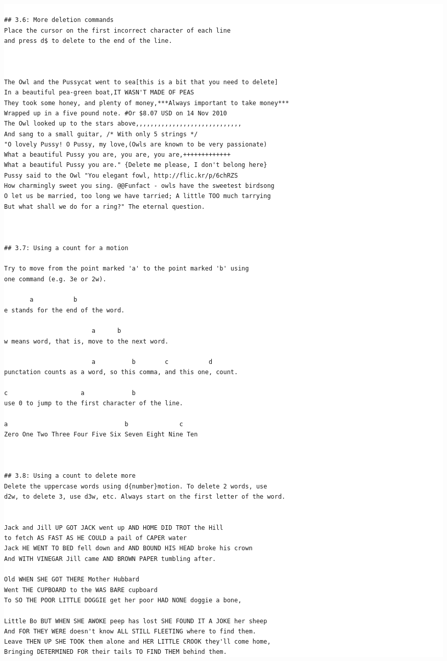 ```

## 3.6: More deletion commands
Place the cursor on the first incorrect character of each line 
and press d$ to delete to the end of the line.



The Owl and the Pussycat went to sea[this is a bit that you need to delete]
In a beautiful pea-green boat,IT WASN'T MADE OF PEAS
They took some honey, and plenty of money,***Always important to take money***
Wrapped up in a five pound note. #Or $8.07 USD on 14 Nov 2010
The Owl looked up to the stars above,,,,,,,,,,,,,,,,,,,,,,,,,,,,,
And sang to a small guitar, /* With only 5 strings */
"O lovely Pussy! O Pussy, my love,(Owls are known to be very passionate)
What a beautiful Pussy you are, you are, you are,+++++++++++++
What a beautiful Pussy you are." {Delete me please, I don't belong here} 
Pussy said to the Owl "You elegant fowl, http://flic.kr/p/6chRZS 
How charmingly sweet you sing. @@Funfact - owls have the sweetest birdsong
O let us be married, too long we have tarried; A little TOO much tarrying
But what shall we do for a ring?" The eternal question.



## 3.7: Using a count for a motion

Try to move from the point marked 'a' to the point marked 'b' using 
one command (e.g. 3e or 2w).

       a           b
e stands for the end of the word.

                        a      b
w means word, that is, move to the next word.

                        a          b        c           d
punctation counts as a word, so this comma, and this one, count.

c                    a             b
use 0 to jump to the first character of the line.

a                                b              c
Zero One Two Three Four Five Six Seven Eight Nine Ten



## 3.8: Using a count to delete more
Delete the uppercase words using d{number}motion. To delete 2 words, use 
d2w, to delete 3, use d3w, etc. Always start on the first letter of the word.


Jack and Jill UP GOT JACK went up AND HOME DID TROT the Hill 
to fetch AS FAST AS HE COULD a pail of CAPER water
Jack HE WENT TO BED fell down and AND BOUND HIS HEAD broke his crown
And WITH VINEGAR Jill came AND BROWN PAPER tumbling after.

Old WHEN SHE GOT THERE Mother Hubbard
Went THE CUPBOARD to the WAS BARE cupboard
To SO THE POOR LITTLE DOGGIE get her poor HAD NONE doggie a bone,

Little Bo BUT WHEN SHE AWOKE peep has lost SHE FOUND IT A JOKE her sheep
And FOR THEY WERE doesn't know ALL STILL FLEETING where to find them.
Leave THEN UP SHE TOOK them alone and HER LITTLE CROOK they'll come home,
Bringing DETERMINED FOR their tails TO FIND THEM behind them.
```